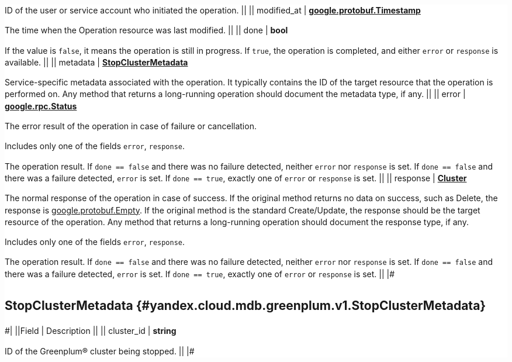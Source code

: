 ID of the user or service account who initiated the operation. ||
|| modified_at | **[google.protobuf.Timestamp](https://developers.google.com/protocol-buffers/docs/reference/google.protobuf#timestamp)**

The time when the Operation resource was last modified. ||
|| done | **bool**

If the value is `false`, it means the operation is still in progress.
If `true`, the operation is completed, and either `error` or `response` is available. ||
|| metadata | **[StopClusterMetadata](#yandex.cloud.mdb.greenplum.v1.StopClusterMetadata)**

Service-specific metadata associated with the operation.
It typically contains the ID of the target resource that the operation is performed on.
Any method that returns a long-running operation should document the metadata type, if any. ||
|| error | **[google.rpc.Status](https://cloud.google.com/tasks/docs/reference/rpc/google.rpc#status)**

The error result of the operation in case of failure or cancellation.

Includes only one of the fields `error`, `response`.

The operation result.
If `done == false` and there was no failure detected, neither `error` nor `response` is set.
If `done == false` and there was a failure detected, `error` is set.
If `done == true`, exactly one of `error` or `response` is set. ||
|| response | **[Cluster](#yandex.cloud.mdb.greenplum.v1.Cluster)**

The normal response of the operation in case of success.
If the original method returns no data on success, such as Delete,
the response is [google.protobuf.Empty](https://developers.google.com/protocol-buffers/docs/reference/google.protobuf#google.protobuf.Empty).
If the original method is the standard Create/Update,
the response should be the target resource of the operation.
Any method that returns a long-running operation should document the response type, if any.

Includes only one of the fields `error`, `response`.

The operation result.
If `done == false` and there was no failure detected, neither `error` nor `response` is set.
If `done == false` and there was a failure detected, `error` is set.
If `done == true`, exactly one of `error` or `response` is set. ||
|#

## StopClusterMetadata {#yandex.cloud.mdb.greenplum.v1.StopClusterMetadata}

#|
||Field | Description ||
|| cluster_id | **string**

ID of the Greenplum® cluster being stopped. ||
|#
